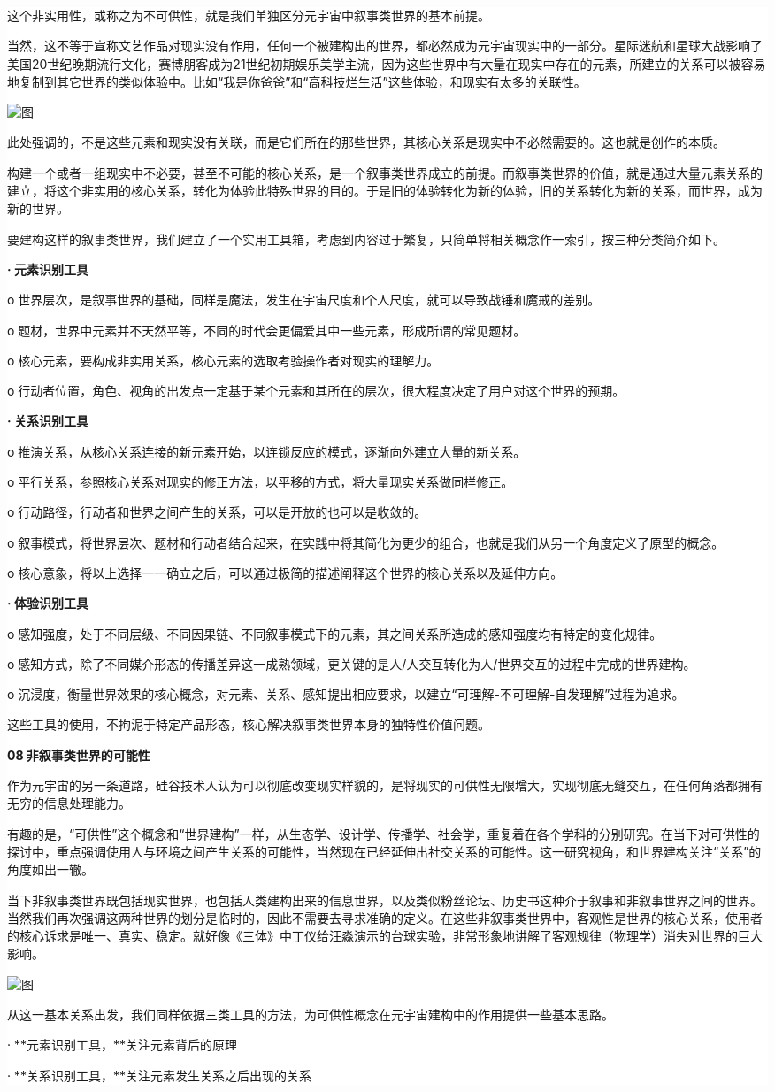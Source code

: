这个非实用性，或称之为不可供性，就是我们单独区分元宇宙中叙事类世界的基本前提。

当然，这不等于宣称文艺作品对现实没有作用，任何一个被建构出的世界，都必然成为元宇宙现实中的一部分。星际迷航和星球大战影响了美国20世纪晚期流行文化，赛博朋客成为21世纪初期娱乐美学主流，因为这些世界中有大量在现实中存在的元素，所建立的关系可以被容易地复制到其它世界的类似体验中。比如“我是你爸爸”和“高科技烂生活”这些体验，和现实有太多的关联性。

![图](https://pic1.zhimg.com/80/v2-dc7ea8deeba4219e85c79aed07731fe0_720w.jpg)

此处强调的，不是这些元素和现实没有关联，而是它们所在的那些世界，其核心关系是现实中不必然需要的。这也就是创作的本质。

构建一个或者一组现实中不必要，甚至不可能的核心关系，是一个叙事类世界成立的前提。而叙事类世界的价值，就是通过大量元素关系的建立，将这个非实用的核心关系，转化为体验此特殊世界的目的。于是旧的体验转化为新的体验，旧的关系转化为新的关系，而世界，成为新的世界。

要建构这样的叙事类世界，我们建立了一个实用工具箱，考虑到内容过于繁复，只简单将相关概念作一索引，按三种分类简介如下。

**· 元素识别工具**

o 世界层次，是叙事世界的基础，同样是魔法，发生在宇宙尺度和个人尺度，就可以导致战锤和魔戒的差别。

o 题材，世界中元素并不天然平等，不同的时代会更偏爱其中一些元素，形成所谓的常见题材。

o 核心元素，要构成非实用关系，核心元素的选取考验操作者对现实的理解力。

o 行动者位置，角色、视角的出发点一定基于某个元素和其所在的层次，很大程度决定了用户对这个世界的预期。

**· 关系识别工具**

o 推演关系，从核心关系连接的新元素开始，以连锁反应的模式，逐渐向外建立大量的新关系。

o 平行关系，参照核心关系对现实的修正方法，以平移的方式，将大量现实关系做同样修正。

o 行动路径，行动者和世界之间产生的关系，可以是开放的也可以是收敛的。

o 叙事模式，将世界层次、题材和行动者结合起来，在实践中将其简化为更少的组合，也就是我们从另一个角度定义了原型的概念。

o 核心意象，将以上选择一一确立之后，可以通过极简的描述阐释这个世界的核心关系以及延伸方向。

**· 体验识别工具**

o 感知强度，处于不同层级、不同因果链、不同叙事模式下的元素，其之间关系所造成的感知强度均有特定的变化规律。

o 感知方式，除了不同媒介形态的传播差异这一成熟领域，更关键的是人/人交互转化为人/世界交互的过程中完成的世界建构。

o 沉浸度，衡量世界效果的核心概念，对元素、关系、感知提出相应要求，以建立“可理解-不可理解-自发理解”过程为追求。

这些工具的使用，不拘泥于特定产品形态，核心解决叙事类世界本身的独特性价值问题。

**08 非叙事类世界的可能性**

作为元宇宙的另一条道路，硅谷技术人认为可以彻底改变现实样貌的，是将现实的可供性无限增大，实现彻底无缝交互，在任何角落都拥有无穷的信息处理能力。

有趣的是，“可供性”这个概念和“世界建构”一样，从生态学、设计学、传播学、社会学，重复着在各个学科的分别研究。在当下对可供性的探讨中，重点强调使用人与环境之间产生关系的可能性，当然现在已经延伸出社交关系的可能性。这一研究视角，和世界建构关注“关系”的角度如出一辙。

当下非叙事类世界既包括现实世界，也包括人类建构出来的信息世界，以及类似粉丝论坛、历史书这种介于叙事和非叙事世界之间的世界。当然我们再次强调这两种世界的划分是临时的，因此不需要去寻求准确的定义。在这些非叙事类世界中，客观性是世界的核心关系，使用者的核心诉求是唯一、真实、稳定。就好像《三体》中丁仪给汪淼演示的台球实验，非常形象地讲解了客观规律（物理学）消失对世界的巨大影响。

![图](https://pic4.zhimg.com/80/v2-0adeffddfb7db020f9834139bf299807_720w.jpg)

从这一基本关系出发，我们同样依据三类工具的方法，为可供性概念在元宇宙建构中的作用提供一些基本思路。

· **元素识别工具，**关注元素背后的原理

· **关系识别工具，**关注元素发生关系之后出现的关系
